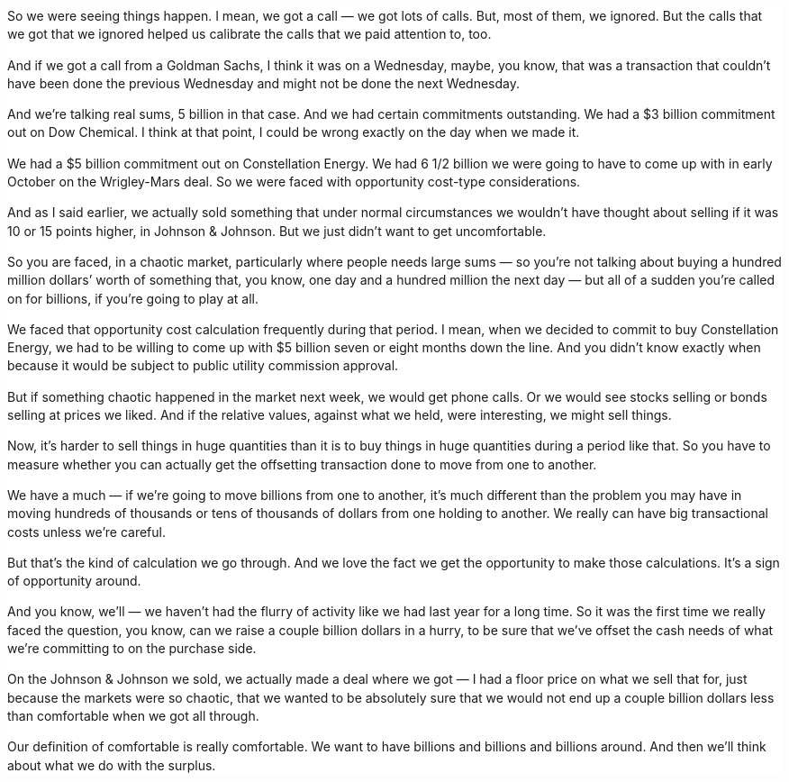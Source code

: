 So we were seeing things happen. I mean, we got a call — we got lots of calls. But, most of them, we ignored. But the calls that we got that we ignored helped us calibrate the calls that we paid attention to, too.

And if we got a call from a Goldman Sachs, I think it was on a Wednesday, maybe, you know, that was a transaction that couldn’t have been done the previous Wednesday and might not be done the next Wednesday.

And we’re talking real sums, 5 billion in that case. And we had certain commitments outstanding. We had a $3 billion commitment out on Dow Chemical. I think at that point, I could be wrong exactly on the day when we made it.

We had a $5 billion commitment out on Constellation Energy. We had 6 1/2 billion we were going to have to come up with in early October on the Wrigley-Mars deal. So we were faced with opportunity cost-type considerations.

And as I said earlier, we actually sold something that under normal circumstances we wouldn’t have thought about selling if it was 10 or 15 points higher, in Johnson & Johnson. But we just didn’t want to get uncomfortable.

So you are faced, in a chaotic market, particularly where people needs large sums — so you’re not talking about buying a hundred million dollars’ worth of something that, you know, one day and a hundred million the next day — but all of a sudden you’re called on for billions, if you’re going to play at all.

We faced that opportunity cost calculation frequently during that period. I mean, when we decided to commit to buy Constellation Energy, we had to be willing to come up with $5 billion seven or eight months down the line. And you didn’t know exactly when because it would be subject to public utility commission approval.

But if something chaotic happened in the market next week, we would get phone calls. Or we would see stocks selling or bonds selling at prices we liked. And if the relative values, against what we held, were interesting, we might sell things.

Now, it’s harder to sell things in huge quantities than it is to buy things in huge quantities during a period like that. So you have to measure whether you can actually get the offsetting transaction done to move from one to another.

We have a much — if we’re going to move billions from one to another, it’s much different than the problem you may have in moving hundreds of thousands or tens of thousands of dollars from one holding to another. We really can have big transactional costs unless we’re careful.

But that’s the kind of calculation we go through. And we love the fact we get the opportunity to make those calculations. It’s a sign of opportunity around.

And you know, we’ll — we haven’t had the flurry of activity like we had last year for a long time. So it was the first time we really faced the question, you know, can we raise a couple billion dollars in a hurry, to be sure that we’ve offset the cash needs of what we’re committing to on the purchase side.

On the Johnson & Johnson we sold, we actually made a deal where we got — I had a floor price on what we sell that for, just because the markets were so chaotic, that we wanted to be absolutely sure that we would not end up a couple billion dollars less than comfortable when we got all through.

Our definition of comfortable is really comfortable. We want to have billions and billions and billions around. And then we’ll think about what we do with the surplus.
